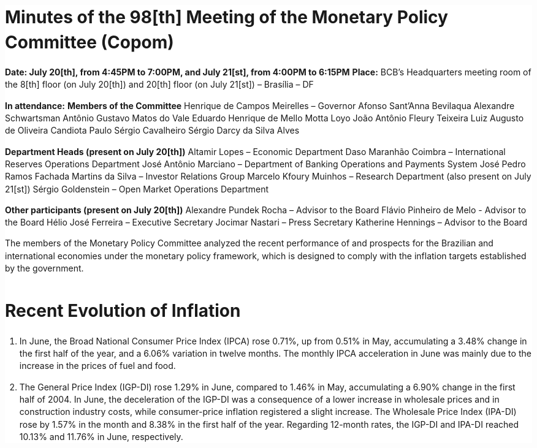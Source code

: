 # Minutes of the 98[th] Meeting of the Monetary Policy Committee (Copom)

**Date: July 20[th], from 4:45PM to 7:00PM, and July 21[st], from 4:00PM to 6:15PM**
**Place:** BCB’s Headquarters meeting room of the 8[th] floor (on July 20[th]) and 20[th] floor (on July 21[st]) –
Brasília – DF

**In attendance:**
**Members of the Committee**
Henrique de Campos Meirelles – Governor
Afonso Sant’Anna Bevilaqua
Alexandre Schwartsman
Antônio Gustavo Matos do Vale
Eduardo Henrique de Mello Motta Loyo
João Antônio Fleury Teixeira
Luiz Augusto de Oliveira Candiota
Paulo Sérgio Cavalheiro
Sérgio Darcy da Silva Alves

**Department Heads (present on July 20[th])**
Altamir Lopes – Economic Department
Daso Maranhão Coimbra – International Reserves Operations Department
José Antônio Marciano – Department of Banking Operations and Payments System
José Pedro Ramos Fachada Martins da Silva – Investor Relations Group
Marcelo Kfoury Muinhos – Research Department (also present on July 21[st])
Sérgio Goldenstein – Open Market Operations Department

**Other participants (present on July 20[th])**
Alexandre Pundek Rocha – Advisor to the Board
Flávio Pinheiro de Melo - Advisor to the Board
Hélio José Ferreira – Executive Secretary
Jocimar Nastari – Press Secretary
Katherine Hennings – Advisor to the Board

The members of the Monetary Policy Committee analyzed the recent performance of and prospects for the
Brazilian and international economies under the monetary policy framework, which is designed to comply
with the inflation targets established by the government.

# Recent Evolution of Inflation

1. In June, the Broad National Consumer Price Index (IPCA) rose 0.71%, up from 0.51% in May,
accumulating a 3.48% change in the first half of the year, and a 6.06% variation in twelve months.
The monthly IPCA acceleration in June was mainly due to the increase in the prices of fuel and
food.

2. The General Price Index (IGP-DI) rose 1.29% in June, compared to 1.46% in May, accumulating a
6.90% change in the first half of 2004. In June, the deceleration of the IGP-DI was a consequence
of a lower increase in wholesale prices and in construction industry costs, while consumer-price
inflation registered a slight increase. The Wholesale Price Index (IPA-DI) rose by 1.57% in the
month and 8.38% in the first half of the year. Regarding 12-month rates, the IGP-DI and IPA-DI
reached 10.13% and 11.76% in June, respectively.
